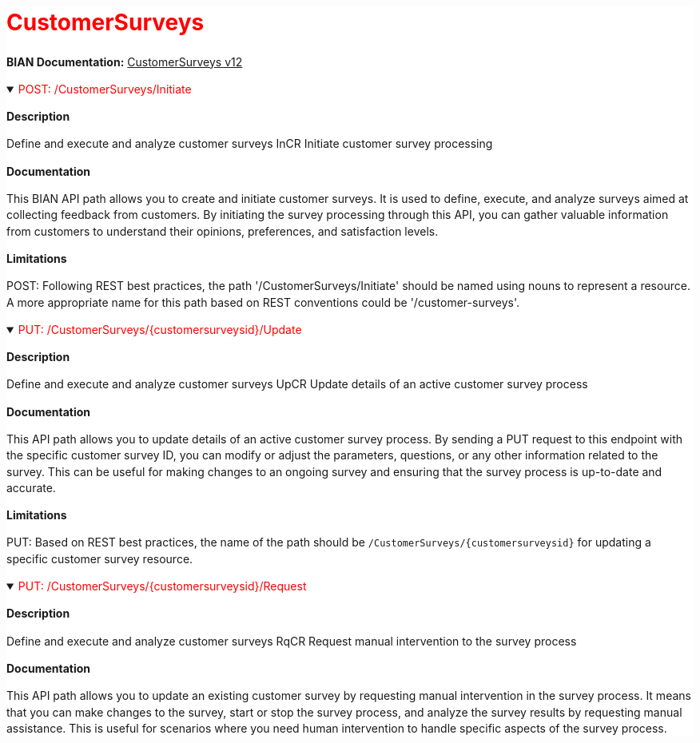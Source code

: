 <h1 style='color:red;'>CustomerSurveys</h1>

**BIAN Documentation:** [CustomerSurveys v12](https://app.swaggerhub.com/apis/BIAN-3/CustomerSurveys/12.0.0)

<details open>
  <summary><span style='color:red;'>POST: /CustomerSurveys/Initiate</span></summary>

  **Description**

  Define and execute and analyze customer surveys InCR Initiate customer survey processing

  **Documentation**

  This BIAN API path allows you to create and initiate customer surveys. It is used to define, execute, and analyze surveys aimed at collecting feedback from customers. By initiating the survey processing through this API, you can gather valuable information from customers to understand their opinions, preferences, and satisfaction levels.

  **Limitations**

  POST: Following REST best practices, the path '/CustomerSurveys/Initiate' should be named using nouns to represent a resource. A more appropriate name for this path based on REST conventions could be '/customer-surveys'.

</details>

<details open>
  <summary><span style='color:red;'>PUT: /CustomerSurveys/{customersurveysid}/Update</span></summary>

  **Description**

  Define and execute and analyze customer surveys UpCR Update details of an active customer survey process

  **Documentation**

  This API path allows you to update details of an active customer survey process. By sending a PUT request to this endpoint with the specific customer survey ID, you can modify or adjust the parameters, questions, or any other information related to the survey. This can be useful for making changes to an ongoing survey and ensuring that the survey process is up-to-date and accurate.

  **Limitations**

  PUT: Based on REST best practices, the name of the path should be `/CustomerSurveys/{customersurveysid}` for updating a specific customer survey resource.

</details>

<details open>
  <summary><span style='color:red;'>PUT: /CustomerSurveys/{customersurveysid}/Request</span></summary>

  **Description**

  Define and execute and analyze customer surveys RqCR Request manual intervention to the survey process

  **Documentation**

  This API path allows you to update an existing customer survey by requesting manual intervention in the survey process. It means that you can make changes to the survey, start or stop the survey process, and analyze the survey results by requesting manual assistance. This is useful for scenarios where you need human intervention to handle specific aspects of the survey process.
